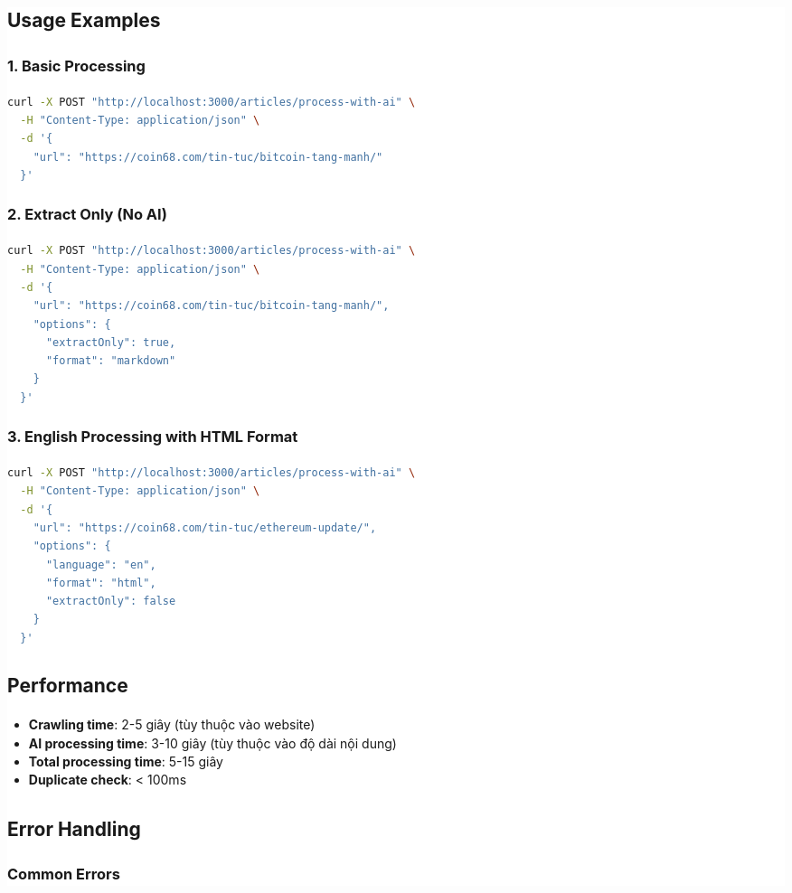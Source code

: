 ## Usage Examples

### 1. Basic Processing

```bash
curl -X POST "http://localhost:3000/articles/process-with-ai" \
  -H "Content-Type: application/json" \
  -d '{
    "url": "https://coin68.com/tin-tuc/bitcoin-tang-manh/"
  }'
```

### 2. Extract Only (No AI)

```bash
curl -X POST "http://localhost:3000/articles/process-with-ai" \
  -H "Content-Type: application/json" \
  -d '{
    "url": "https://coin68.com/tin-tuc/bitcoin-tang-manh/",
    "options": {
      "extractOnly": true,
      "format": "markdown"
    }
  }'
```

### 3. English Processing with HTML Format

```bash
curl -X POST "http://localhost:3000/articles/process-with-ai" \
  -H "Content-Type: application/json" \
  -d '{
    "url": "https://coin68.com/tin-tuc/ethereum-update/",
    "options": {
      "language": "en",
      "format": "html",
      "extractOnly": false
    }
  }'
```

## Performance

- **Crawling time**: 2-5 giây (tùy thuộc vào website)
- **AI processing time**: 3-10 giây (tùy thuộc vào độ dài nội dung)
- **Total processing time**: 5-15 giây
- **Duplicate check**: < 100ms

## Error Handling

### Common Errors
